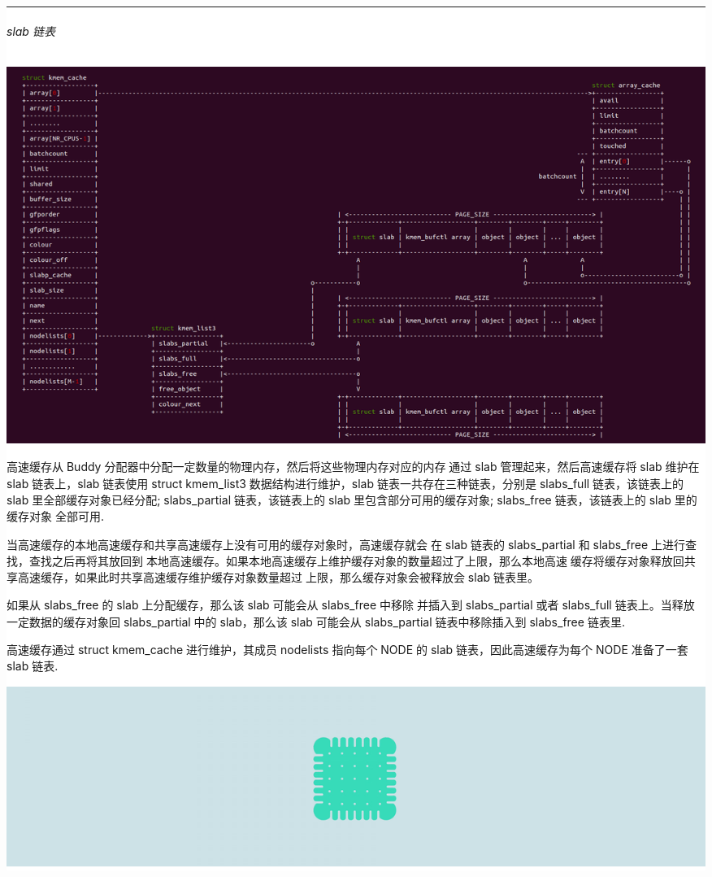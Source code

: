 --------------------------------------------

###### <span id="A0006">slab 链表</span>

![](/assets/PDB/RPI/TB000001.png)

高速缓存从 Buddy 分配器中分配一定数量的物理内存，然后将这些物理内存对应的内存
通过 slab 管理起来，然后高速缓存将 slab 维护在 slab 链表上，slab 链表使用
struct kmem_list3 数据结构进行维护，slab 链表一共存在三种链表，分别是 slabs_full
链表，该链表上的 slab 里全部缓存对象已经分配; slabs_partial 链表，该链表上的
slab 里包含部分可用的缓存对象; slabs_free 链表，该链表上的 slab 里的缓存对象
全部可用.

当高速缓存的本地高速缓存和共享高速缓存上没有可用的缓存对象时，高速缓存就会
在 slab 链表的 slabs_partial 和 slabs_free 上进行查找，查找之后再将其放回到
本地高速缓存。如果本地高速缓存上维护缓存对象的数量超过了上限，那么本地高速
缓存将缓存对象释放回共享高速缓存，如果此时共享高速缓存维护缓存对象数量超过
上限，那么缓存对象会被释放会 slab 链表里。

如果从 slabs_free 的 slab 上分配缓存，那么该 slab 可能会从 slabs_free 中移除
并插入到 slabs_partial 或者 slabs_full 链表上。当释放一定数据的缓存对象回
slabs_partial 中的 slab，那么该 slab 可能会从 slabs_partial 链表中移除插入到
slabs_free 链表里.

高速缓存通过 struct kmem_cache 进行维护，其成员 nodelists 指向每个 NODE 的
slab 链表，因此高速缓存为每个 NODE 准备了一套 slab 链表.

![](/assets/PDB/BiscuitOS/kernel/IND000100.png)
